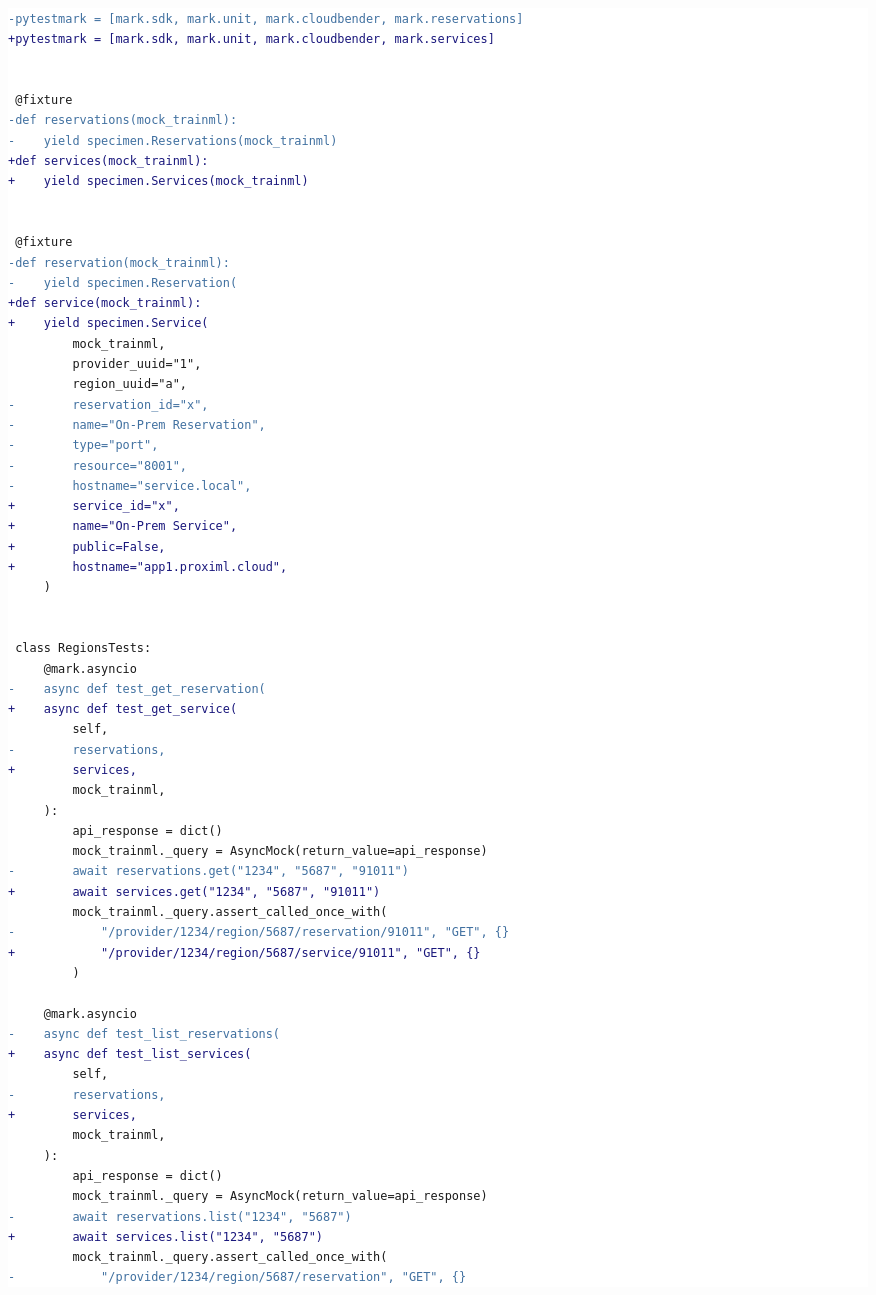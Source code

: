 ```diff
-pytestmark = [mark.sdk, mark.unit, mark.cloudbender, mark.reservations]
+pytestmark = [mark.sdk, mark.unit, mark.cloudbender, mark.services]
 
 
 @fixture
-def reservations(mock_trainml):
-    yield specimen.Reservations(mock_trainml)
+def services(mock_trainml):
+    yield specimen.Services(mock_trainml)
 
 
 @fixture
-def reservation(mock_trainml):
-    yield specimen.Reservation(
+def service(mock_trainml):
+    yield specimen.Service(
         mock_trainml,
         provider_uuid="1",
         region_uuid="a",
-        reservation_id="x",
-        name="On-Prem Reservation",
-        type="port",
-        resource="8001",
-        hostname="service.local",
+        service_id="x",
+        name="On-Prem Service",
+        public=False,
+        hostname="app1.proximl.cloud",
     )
 
 
 class RegionsTests:
     @mark.asyncio
-    async def test_get_reservation(
+    async def test_get_service(
         self,
-        reservations,
+        services,
         mock_trainml,
     ):
         api_response = dict()
         mock_trainml._query = AsyncMock(return_value=api_response)
-        await reservations.get("1234", "5687", "91011")
+        await services.get("1234", "5687", "91011")
         mock_trainml._query.assert_called_once_with(
-            "/provider/1234/region/5687/reservation/91011", "GET", {}
+            "/provider/1234/region/5687/service/91011", "GET", {}
         )
 
     @mark.asyncio
-    async def test_list_reservations(
+    async def test_list_services(
         self,
-        reservations,
+        services,
         mock_trainml,
     ):
         api_response = dict()
         mock_trainml._query = AsyncMock(return_value=api_response)
-        await reservations.list("1234", "5687")
+        await services.list("1234", "5687")
         mock_trainml._query.assert_called_once_with(
-            "/provider/1234/region/5687/reservation", "GET", {}
```